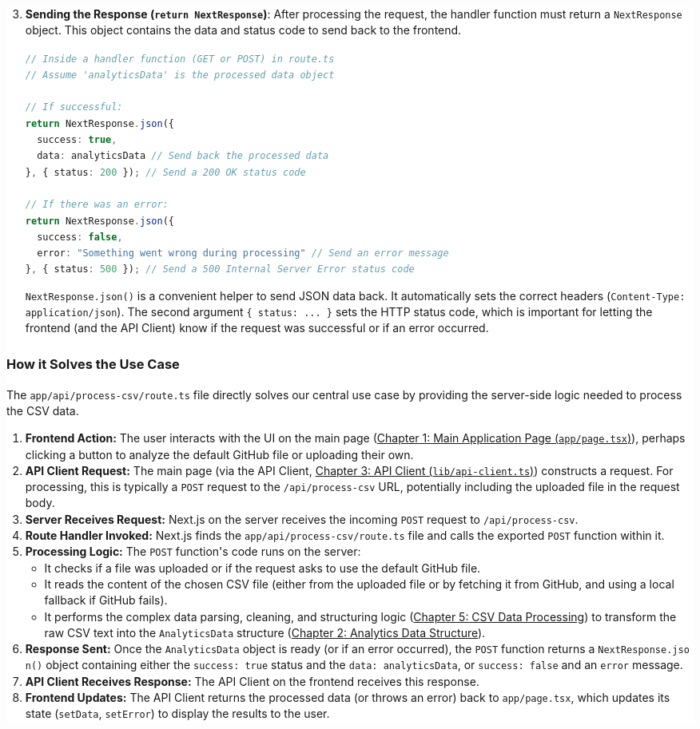 3.  **Sending the Response (`return NextResponse`)**: After processing the request, the handler function must return a `NextResponse` object. This object contains the data and status code to send back to the frontend.

    ```typescript
    // Inside a handler function (GET or POST) in route.ts
    // Assume 'analyticsData' is the processed data object

    // If successful:
    return NextResponse.json({
      success: true,
      data: analyticsData // Send back the processed data
    }, { status: 200 }); // Send a 200 OK status code

    // If there was an error:
    return NextResponse.json({
      success: false,
      error: "Something went wrong during processing" // Send an error message
    }, { status: 500 }); // Send a 500 Internal Server Error status code
    ```
    `NextResponse.json()` is a convenient helper to send JSON data back. It automatically sets the correct headers (`Content-Type: application/json`). The second argument `{ status: ... }` sets the HTTP status code, which is important for letting the frontend (and the API Client) know if the request was successful or if an error occurred.

### How it Solves the Use Case

The `app/api/process-csv/route.ts` file directly solves our central use case by providing the server-side logic needed to process the CSV data.

1.  **Frontend Action:** The user interacts with the UI on the main page ([Chapter 1: Main Application Page (`app/page.tsx`)](01_main_application_page___app_page_tsx___.md)), perhaps clicking a button to analyze the default GitHub file or uploading their own.
2.  **API Client Request:** The main page (via the API Client, [Chapter 3: API Client (`lib/api-client.ts`)](03_api_client___lib_api_client_ts___.md)) constructs a request. For processing, this is typically a `POST` request to the `/api/process-csv` URL, potentially including the uploaded file in the request body.
3.  **Server Receives Request:** Next.js on the server receives the incoming `POST` request to `/api/process-csv`.
4.  **Route Handler Invoked:** Next.js finds the `app/api/process-csv/route.ts` file and calls the exported `POST` function within it.
5.  **Processing Logic:** The `POST` function's code runs on the server:
    *   It checks if a file was uploaded or if the request asks to use the default GitHub file.
    *   It reads the content of the chosen CSV file (either from the uploaded file or by fetching it from GitHub, and using a local fallback if GitHub fails).
    *   It performs the complex data parsing, cleaning, and structuring logic ([Chapter 5: CSV Data Processing](05_csv_data_processing_.md)) to transform the raw CSV text into the `AnalyticsData` structure ([Chapter 2: Analytics Data Structure](02_analytics_data_structure_.md)).
6.  **Response Sent:** Once the `AnalyticsData` object is ready (or if an error occurred), the `POST` function returns a `NextResponse.json()` object containing either the `success: true` status and the `data: analyticsData`, or `success: false` and an `error` message.
7.  **API Client Receives Response:** The API Client on the frontend receives this response.
8.  **Frontend Updates:** The API Client returns the processed data (or throws an error) back to `app/page.tsx`, which updates its state (`setData`, `setError`) to display the results to the user.
